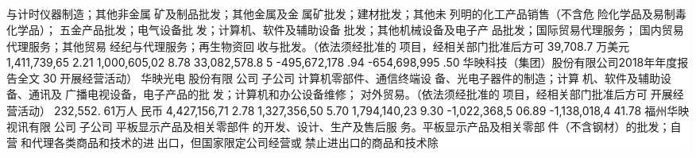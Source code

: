 与计时仪器制造；其他非金属
矿及制品批发；其他金属及金
属矿批发；建材批发；其他未
列明的化工产品销售（不含危
险化学品及易制毒化学品）；
五金产品批发；电气设备批
发；计算机、软件及辅助设备
批发；其他机械设备及电子产
品批发；国际贸易代理服务；
国内贸易代理服务；其他贸易
经纪与代理服务；再生物资回
收与批发。（依法须经批准的
项目，经相关部门批准后方可
39,708.7
万美元
1,411,739,65
2.21
1,000,605,02
8.78
33,082,578.8
5
-495,672,178
.94
-654,698,995
.50
华映科技（集团）股份有限公司2018年年度报告全文
30
开展经营活动）
华映光电
股份有限
公司
子公司
计算机零部件、通信终端设
备、光电子器件的制造；计算
机、软件及辅助设备、通讯及
广播电视设备，电子产品的批
发；计算机和办公设备维修；
对外贸易。（依法须经批准的
项目，经相关部门批准后方可
开展经营活动）
232,552.
61万人
民币
4,427,156,71
2.78
1,327,356,50
5.70
1,794,140,23
9.30
-1,022,368,5
06.89
-1,138,018,4
41.78
福州华映
视讯有限
公司
子公司
平板显示产品及相关零部件
的开发、设计、生产及售后服
务。平板显示产品及相关零部
件（不含钢材）的批发；自营
和代理各类商品和技术的进
出口，但国家限定公司经营或
禁止进出口的商品和技术除
